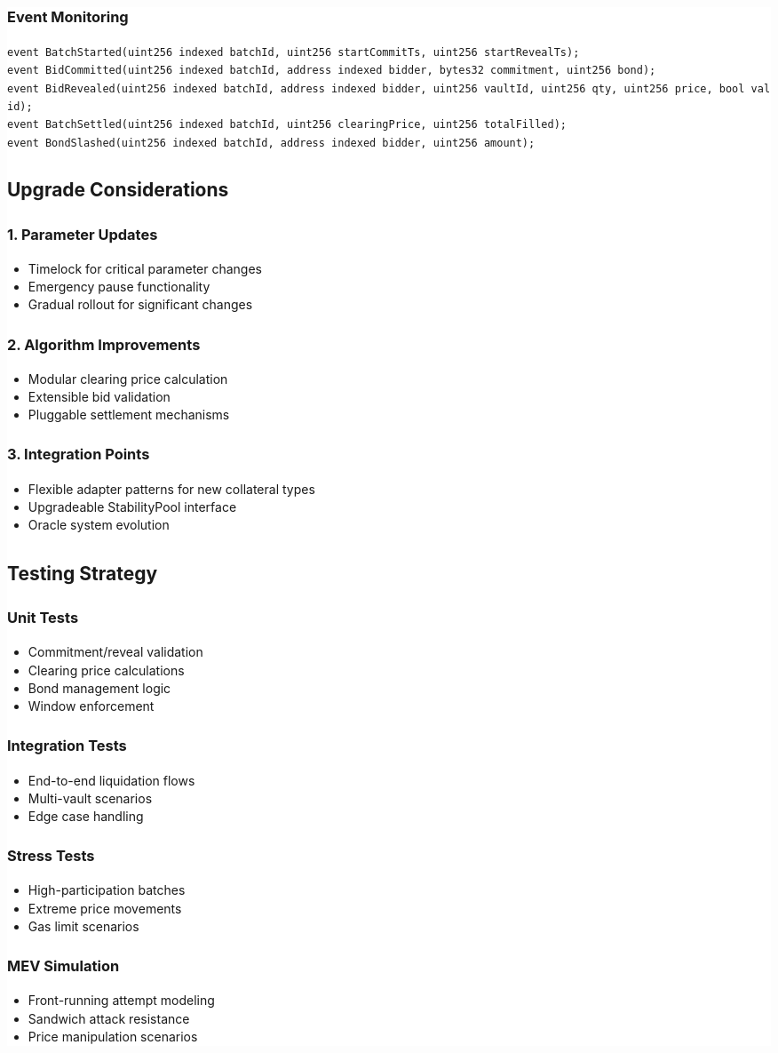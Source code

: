 ### Event Monitoring

```solidity
event BatchStarted(uint256 indexed batchId, uint256 startCommitTs, uint256 startRevealTs);
event BidCommitted(uint256 indexed batchId, address indexed bidder, bytes32 commitment, uint256 bond);
event BidRevealed(uint256 indexed batchId, address indexed bidder, uint256 vaultId, uint256 qty, uint256 price, bool valid);
event BatchSettled(uint256 indexed batchId, uint256 clearingPrice, uint256 totalFilled);
event BondSlashed(uint256 indexed batchId, address indexed bidder, uint256 amount);
```

## Upgrade Considerations

### 1. Parameter Updates
- Timelock for critical parameter changes
- Emergency pause functionality
- Gradual rollout for significant changes

### 2. Algorithm Improvements
- Modular clearing price calculation
- Extensible bid validation
- Pluggable settlement mechanisms

### 3. Integration Points
- Flexible adapter patterns for new collateral types
- Upgradeable StabilityPool interface
- Oracle system evolution

## Testing Strategy

### Unit Tests
- Commitment/reveal validation
- Clearing price calculations
- Bond management logic
- Window enforcement

### Integration Tests
- End-to-end liquidation flows
- Multi-vault scenarios
- Edge case handling

### Stress Tests
- High-participation batches
- Extreme price movements
- Gas limit scenarios

### MEV Simulation
- Front-running attempt modeling
- Sandwich attack resistance
- Price manipulation scenarios
